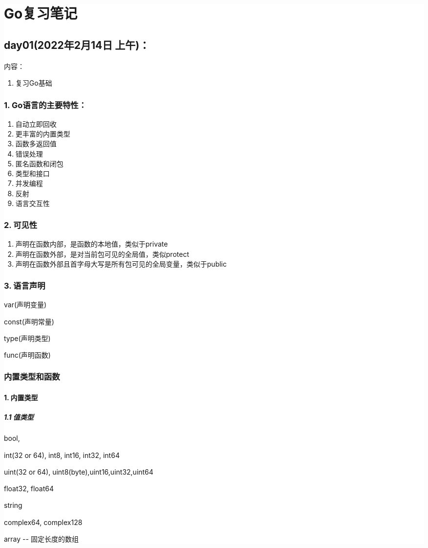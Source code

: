 # Go复习笔记

## day01(2022年2月14日 上午)：

内容：

1. 复习Go基础

### 1. Go语言的主要特性：

1. 自动立即回收
2. 更丰富的内置类型
3. 函数多返回值
4. 错误处理
5. 匿名函数和闭包
6. 类型和接口
7. 并发编程
8. 反射
9. 语言交互性

### 2. 可见性

1. 声明在函数内部，是函数的本地值，类似于private
2. 声明在函数外部，是对当前包可见的全局值，类似protect
3. 声明在函数外部且首字母大写是所有包可见的全局变量，类似于public

### 3. 语言声明

var(声明变量)

const(声明常量)

type(声明类型)

func(声明函数)

### 内置类型和函数

#### 1. 内置类型

##### 1.1 值类型

bool, 

int(32 or 64), int8, int16, int32, int64

uint(32 or 64), uint8(byte),uint16,uint32,uint64

float32, float64

string

complex64, complex128

array -- 固定长度的数组
